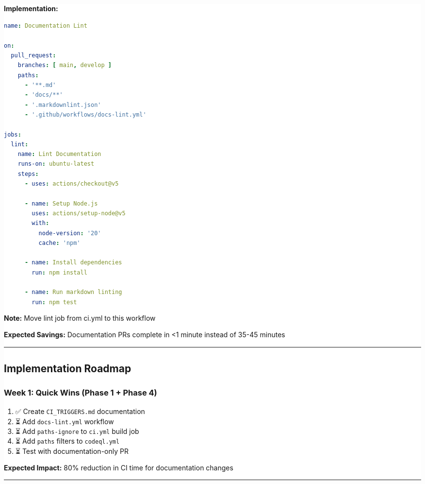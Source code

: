 **Implementation:**

```yaml
name: Documentation Lint

on:
  pull_request:
    branches: [ main, develop ]
    paths:
      - '**.md'
      - 'docs/**'
      - '.markdownlint.json'
      - '.github/workflows/docs-lint.yml'

jobs:
  lint:
    name: Lint Documentation
    runs-on: ubuntu-latest
    steps:
      - uses: actions/checkout@v5
      
      - name: Setup Node.js
        uses: actions/setup-node@v5
        with:
          node-version: '20'
          cache: 'npm'
      
      - name: Install dependencies
        run: npm install
      
      - name: Run markdown linting
        run: npm test
```

**Note:** Move lint job from ci.yml to this workflow

**Expected Savings:** Documentation PRs complete in <1 minute instead of 35-45 minutes

---

## Implementation Roadmap

### Week 1: Quick Wins (Phase 1 + Phase 4)

1. ✅ Create `CI_TRIGGERS.md` documentation
2. ⏳ Add `docs-lint.yml` workflow
3. ⏳ Add `paths-ignore` to `ci.yml` build job
4. ⏳ Add `paths` filters to `codeql.yml`
5. ⏳ Test with documentation-only PR

**Expected Impact:** 80% reduction in CI time for documentation changes

---
